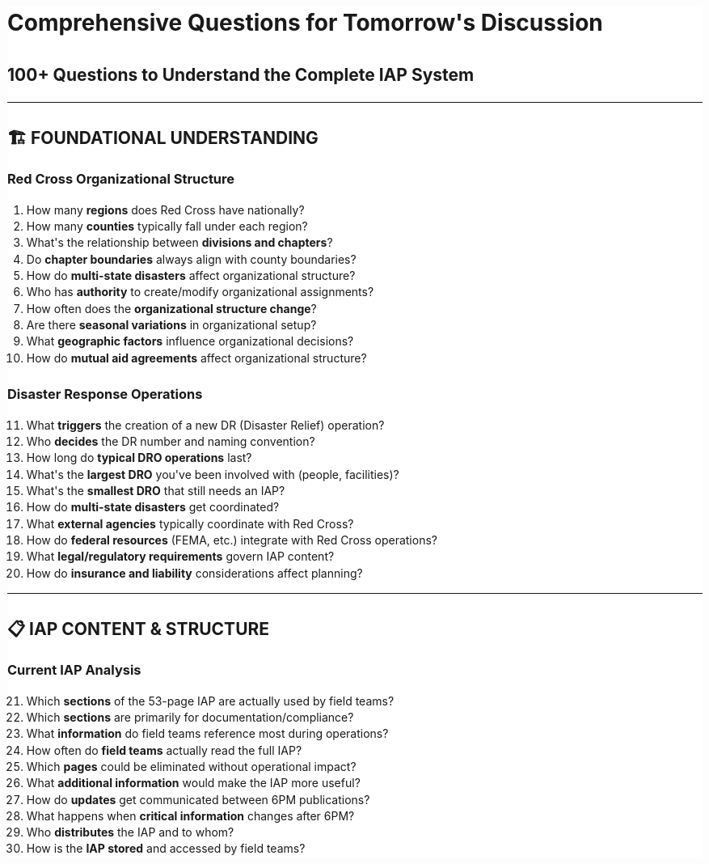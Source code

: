 # Comprehensive Questions for Tomorrow's Discussion
## 100+ Questions to Understand the Complete IAP System

---

## 🏗️ **FOUNDATIONAL UNDERSTANDING**

### **Red Cross Organizational Structure**
1. How many **regions** does Red Cross have nationally?
2. How many **counties** typically fall under each region?
3. What's the relationship between **divisions and chapters**?
4. Do **chapter boundaries** always align with county boundaries?
5. How do **multi-state disasters** affect organizational structure?
6. Who has **authority** to create/modify organizational assignments?
7. How often does the **organizational structure change**?
8. Are there **seasonal variations** in organizational setup?
9. What **geographic factors** influence organizational decisions?
10. How do **mutual aid agreements** affect organizational structure?

### **Disaster Response Operations**
11. What **triggers** the creation of a new DR (Disaster Relief) operation?
12. Who **decides** the DR number and naming convention?
13. How long do **typical DRO operations** last?
14. What's the **largest DRO** you've been involved with (people, facilities)?
15. What's the **smallest DRO** that still needs an IAP?
16. How do **multi-state disasters** get coordinated?
17. What **external agencies** typically coordinate with Red Cross?
18. How do **federal resources** (FEMA, etc.) integrate with Red Cross operations?
19. What **legal/regulatory requirements** govern IAP content?
20. How do **insurance and liability** considerations affect planning?

---

## 📋 **IAP CONTENT & STRUCTURE**

### **Current IAP Analysis**
21. Which **sections** of the 53-page IAP are actually used by field teams?
22. Which **sections** are primarily for documentation/compliance?
23. What **information** do field teams reference most during operations?
24. How often do **field teams** actually read the full IAP?
25. Which **pages** could be eliminated without operational impact?
26. What **additional information** would make the IAP more useful?
27. How do **updates** get communicated between 6PM publications?
28. What happens when **critical information** changes after 6PM?
29. Who **distributes** the IAP and to whom?
30. How is the **IAP stored** and accessed by field teams?
